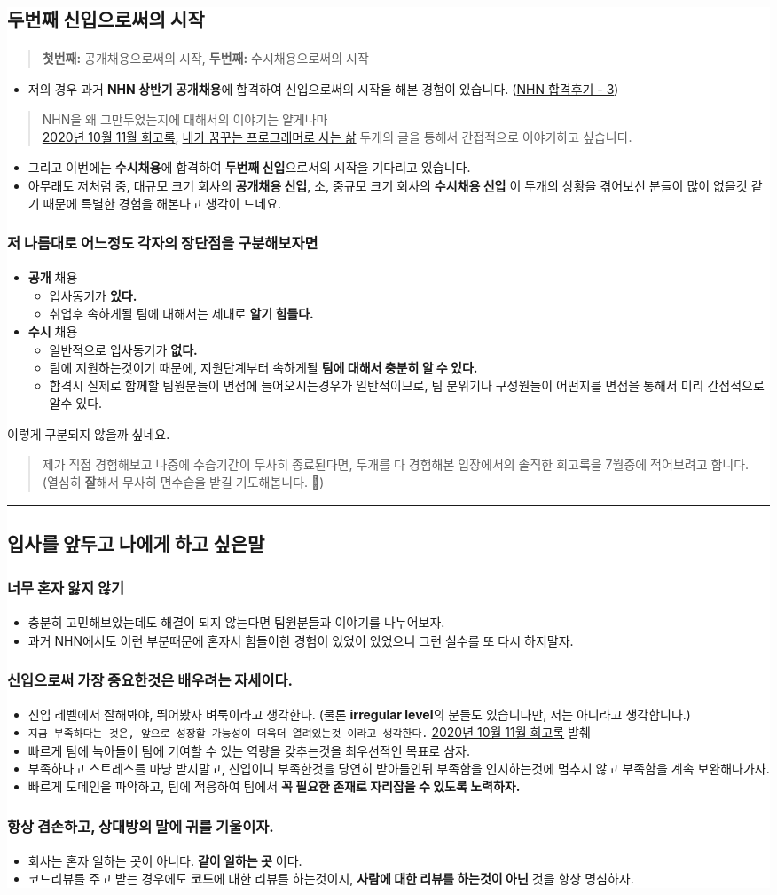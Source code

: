 ## 두번째 신입으로써의 시작
> **첫번째:** 공개채용으로써의 시작, **두번째:** 수시채용으로써의 시작

- 저의 경우 과거 **NHN 상반기 공개채용**에 합격하여 신입으로써의 시작을 해본 경험이 있습니다. ([NHN 합격후기 - 3](https://unluckyjung.github.io/recruit_story/2020/08/18/NHN-3/))

> NHN을 왜 그만두었는지에 대해서의 이야기는 얕게나마  
> [2020년 10월 11월 회고록](https://unluckyjung.github.io/my/2020/12/09/Retrospective_of_October_November/), [내가 꿈꾸는 프로그래머로 사는 삶](https://unluckyjung.github.io/my/2022/01/24/Programming-Life/) 두개의 글을 통해서 간접적으로 이야기하고 싶습니다.

- 그리고 이번에는 **수시채용**에 합격하여 **두번째 신입**으로서의 시작을 기다리고 있습니다.
- 아무래도 저처럼 중, 대규모 크기 회사의 **공개채용 신입**, 소, 중규모 크기 회사의 **수시채용 신입** 이 두개의 상황을 겪어보신 분들이 많이 없을것 같기 때문에 특별한 경험을 해본다고 생각이 드네요.
  
### 저 나름대로 어느정도 각자의 장단점을 구분해보자면

- **공개** 채용
  - 입사동기가 **있다.**
  - 취업후 속하게될 팀에 대해서는 제대로 **알기 힘들다.**
- **수시** 채용
  - 일반적으로 입사동기가 **없다.** 
  - 팀에 지원하는것이기 때문에, 지원단계부터 속하게될 **팀에 대해서 충분히 알 수 있다.** 
  - 합격시 실제로 함께할 팀원분들이 면접에 들어오시는경우가 일반적이므로, 팀 분위기나 구성원들이 어떤지를 면접을 통해서 미리 간접적으로 알수 있다.   

이렇게 구분되지 않을까 싶네요.

> 제가 직접 경험해보고 나중에 수습기간이 무사히 종료된다면, 두개를 다 경험해본 입장에서의 솔직한 회고록을 7월중에 적어보려고 합니다.  
> (열심히 **잘**해서 무사히 면수습을 받길 기도해봅니다. :pray:)

---

## 입사를 앞두고 나에게 하고 싶은말

### 너무 혼자 앓지 않기

- 충분히 고민해보았는데도 해결이 되지 않는다면 팀원분들과 이야기를 나누어보자.
- 과거 NHN에서도 이런 부분때문에 혼자서 힘들어한 경험이 있었이 있었으니 그런 실수를 또 다시 하지말자.


### 신입으로써 가장 중요한것은 배우려는 자세이다.

- 신입 레벨에서 잘해봐야, 뛰어봤자 벼룩이라고 생각한다. (물론 **irregular level**의 분들도 있습니다만, 저는 아니라고 생각합니다.)
- `지금 부족하다는 것은, 앞으로 성장할 가능성이 더욱더 열려있는것 이라고 생각한다.` [2020년 10월 11월 회고록](https://unluckyjung.github.io/my/2020/12/09/Retrospective_of_October_November/) 발췌
- 빠르게 팀에 녹아들어 팀에 기여할 수 있는 역량을 갖추는것을 최우선적인 목표로 삼자.
- 부족하다고 스트레스를 마냥 받지말고, 신입이니 부족한것을 당연히 받아들인뒤 부족함을 인지하는것에 멈추지 않고 부족함을 계속 보완해나가자.
- 빠르게 도메인을 파악하고, 팀에 적응하여 팀에서 **꼭 필요한 존재로 자리잡을 수 있도록 노력하자.**

### 항상 겸손하고, 상대방의 말에 귀를 기울이자.  
- 회사는 혼자 일하는 곳이 아니다. **같이 일하는 곳** 이다.
- 코드리뷰를 주고 받는 경우에도 **코드**에 대한 리뷰를 하는것이지, **사람에 대한 리뷰를 하는것이 아닌** 것을 항상 명심하자.
